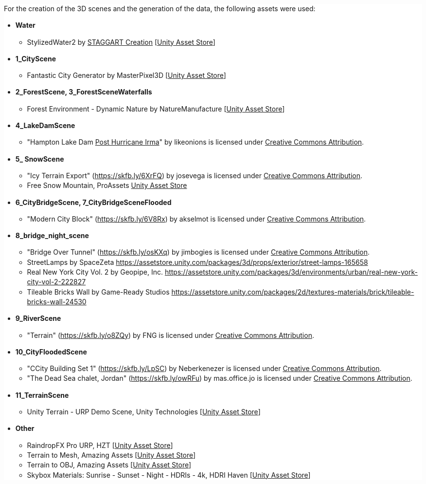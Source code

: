 For the creation of the 3D scenes and the generation of the data, the following assets were used:

* **Water**
  * StylizedWater2 by [STAGGART Creation](https://staggart.xyz/unity/stylized-water-2/sws-2-docs/) [[Unity Asset Store](https://assetstore.unity.com/packages/vfx/shaders/stylized-water-2-170386?aid=1011l7Uk8&pubref=website&utm_campaign=unity_affiliate&utm_medium=affiliate&utm_source=partnerize-linkmaker)] 

* **1_CityScene**
  * Fantastic City Generator by MasterPixel3D [[Unity Asset Store](https://assetstore.unity.com/packages/3d/environments/urban/fantastic-city-generator-157625)] 

* **2_ForestScene, 3_ForestSceneWaterfalls**
  * Forest Environment - Dynamic Nature by NatureManufacture [[Unity Asset Store](https://assetstore.unity.com/packages/3d/vegetation/forest-environment-dynamic-nature-150668)]

* **4_LakeDamScene**
  * "Hampton Lake Dam [Post Hurricane Irma](https://skfb.ly/6BFWo)"  by likeonions is licensed under [Creative Commons Attribution](https://creativecommons.org/licenses/by/4.0/).

* **5_ SnowScene**
  * "Icy Terrain Export" (https://skfb.ly/6XrFQ) by josevega is licensed under [Creative Commons Attribution](https://creativecommons.org/licenses/by/4.0/).
  * Free Snow Mountain, ProAssets [Unity Asset Store](https://assetstore.unity.com/packages/3d/environments/landscapes/free-snow-mountain-63002)

* **6_CityBridgeScene, 7_CityBridgeSceneFlooded**
  * "Modern City Block" (https://skfb.ly/6V8Rx) by akselmot is licensed under [Creative Commons Attribution](https://creativecommons.org/licenses/by/4.0/).

* **8_bridge_night_scene**
  * "Bridge Over Tunnel" (https://skfb.ly/osKXq) by jimbogies is licensed under [Creative Commons Attribution](https://creativecommons.org/licenses/by/4.0/).
  * StreetLamps by SpaceZeta https://assetstore.unity.com/packages/3d/props/exterior/street-lamps-165658
  * Real New York City Vol. 2 by Geopipe, Inc. https://assetstore.unity.com/packages/3d/environments/urban/real-new-york-city-vol-2-222827
  * Tileable Bricks Wall by Game-Ready Studios https://assetstore.unity.com/packages/2d/textures-materials/brick/tileable-bricks-wall-24530

* **9_RiverScene**
  * "Terrain" (https://skfb.ly/o8ZQy) by FNG is licensed under [Creative Commons Attribution](https://creativecommons.org/licenses/by/4.0/).

* **10_CityFloodedScene**
  * "CCity Building Set 1" (https://skfb.ly/LpSC) by Neberkenezer is licensed under [Creative Commons Attribution](https://creativecommons.org/licenses/by/4.0/).
  * "The Dead Sea chalet, Jordan" (https://skfb.ly/owRFu) by mas.office.jo is licensed under [Creative Commons Attribution](https://creativecommons.org/licenses/by/4.0/).

* **11_TerrainScene**
  * Unity Terrain - URP Demo Scene, Unity Technologies [[Unity Asset Store](https://assetstore.unity.com/packages/3d/environments/unity-terrain-urp-demo-scene-213197)]


	
* **Other**
	* RaindropFX Pro URP, HZT [[Unity Asset Store](https://assetstore.unity.com/packages/vfx/shaders/fullscreen-camera-effects/raindropfx-pro-urp-215232)]
	* Terrain to Mesh, Amazing Assets [[Unity Asset Store](https://assetstore.unity.com/packages/tools/terrain/terrain-to-mesh-195349)]
	* Terrain to OBJ, Amazing Assets [[Unity Asset Store](https://assetstore.unity.com/packages/tools/terrain/terrain-to-obj-170663)]
  * Skybox Materials: Sunrise - Sunset - Night - HDRIs - 4k, HDRI Haven [[Unity Asset Store](https://assetstore.unity.com/packages/2d/textures-materials/sunrise-sunset-night-hdris-4k-178134)]
